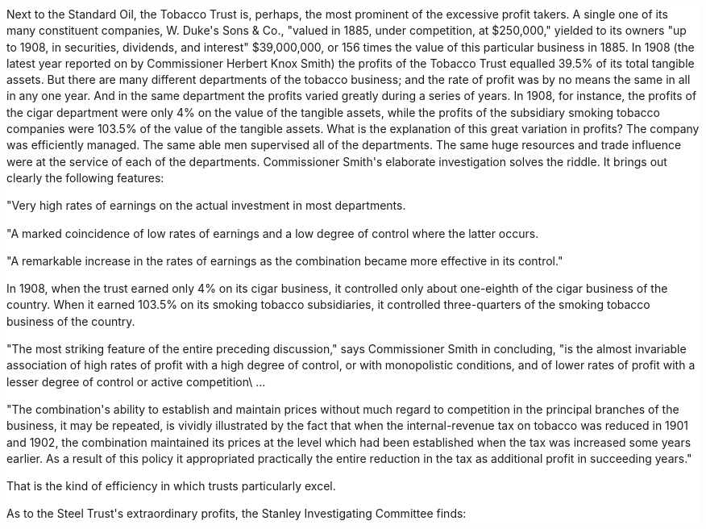Next to the Standard Oil, the Tobacco Trust is, perhaps, the most
prominent of the excessive profit takers. A single one of its many
constituent companies, W. Duke\'s Sons & Co., \"valued in 1885, under
competition, at \$250,000,\" yielded to its owners \"up to 1908, in
securities, dividends, and interest\" \$39,000,000, or 156 times the
value of this particular business in 1885. In 1908 (the latest year
reported on by Commissioner Herbert Knox Smith) the profits of the
Tobacco Trust equalled 39.5% of its total tangible assets. But
there are many different departments of the tobacco business; and the
rate of profit was by no means the same in all in any one year. And in
the same department the profits varied greatly during a series of years.
In 1908, for instance, the profits of the cigar department were only 4% on the value of the tangible assets, while the profits of the
subsidiary smoking tobacco companies were 103.5% of the value of
the tangible assets. What is the explanation of this great variation in
profits? The company was efficiently managed. The same able men
supervised all of the departments. The same huge resources and trade
influence were at the service of each of the departments. Commissioner
Smith\'s elaborate investigation solves the riddle. It brings out
clearly the following features:

\"Very high rates of earnings on the actual investment in most
departments.

\"A marked coincidence of low rates of earnings and a low degree of
control where the latter occurs.

\"A remarkable increase in the rates of earnings as the combination
became more effective in its control.\"

In 1908, when the trust earned only 4% on its cigar business, it
controlled only about one-eighth of the cigar business of the country.
When it earned 103.5% on its smoking tobacco subsidiaries, it
controlled three-quarters of the smoking tobacco business of the
country.

\"The most striking feature of the entire preceding discussion,\" says
Commissioner Smith in concluding, \"is the almost invariable association
of high rates of profit with a high degree of control, or with
monopolistic conditions, and of lower rates of profit with a lesser
degree of control or active competition\ ...

\"The combination\'s ability to establish and maintain prices without
much regard to competition in the principal branches of the business, it
may be repeated, is vividly illustrated by the fact that when the
internal-revenue tax on tobacco was reduced in 1901 and 1902, the
combination maintained its prices at the level which had been
established when the tax was increased some years earlier. As a result
of this policy it appropriated practically the entire reduction in the
tax as additional profit in succeeding years.\"

That is the kind of efficiency in which trusts particularly excel.

As to the Steel Trust\'s extraordinary profits, the Stanley
Investigating Committee finds:
